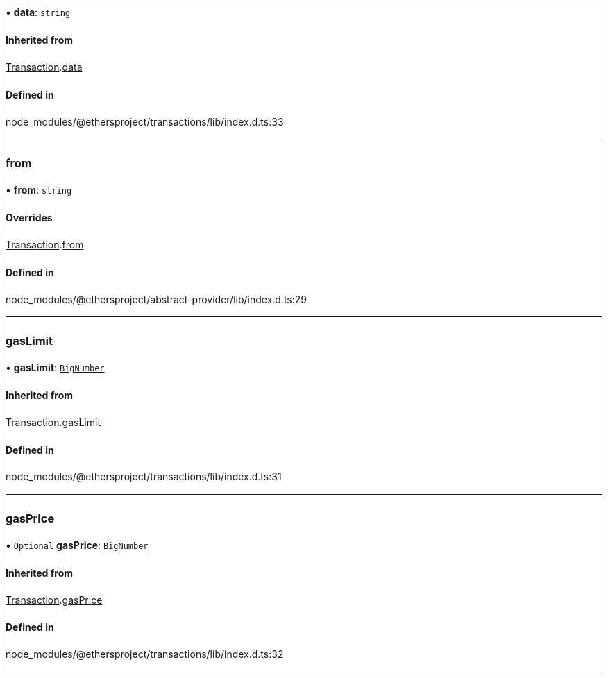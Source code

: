 • **data**: `string`

#### Inherited from

[Transaction](verida_storage_link._internal_.Transaction.md).[data](verida_storage_link._internal_.Transaction.md#data)

#### Defined in

node_modules/@ethersproject/transactions/lib/index.d.ts:33

___

### from

• **from**: `string`

#### Overrides

[Transaction](verida_storage_link._internal_.Transaction.md).[from](verida_storage_link._internal_.Transaction.md#from)

#### Defined in

node_modules/@ethersproject/abstract-provider/lib/index.d.ts:29

___

### gasLimit

• **gasLimit**: [`BigNumber`](../classes/verida_storage_link._internal_.BigNumber.md)

#### Inherited from

[Transaction](verida_storage_link._internal_.Transaction.md).[gasLimit](verida_storage_link._internal_.Transaction.md#gaslimit)

#### Defined in

node_modules/@ethersproject/transactions/lib/index.d.ts:31

___

### gasPrice

• `Optional` **gasPrice**: [`BigNumber`](../classes/verida_storage_link._internal_.BigNumber.md)

#### Inherited from

[Transaction](verida_storage_link._internal_.Transaction.md).[gasPrice](verida_storage_link._internal_.Transaction.md#gasprice)

#### Defined in

node_modules/@ethersproject/transactions/lib/index.d.ts:32

___

